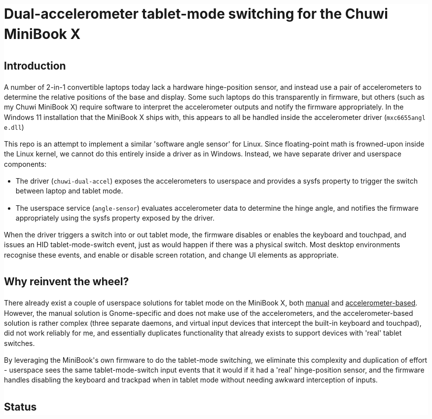 # Dual-accelerometer tablet-mode switching for the Chuwi MiniBook X

## Introduction

A number of 2-in-1 convertible laptops today lack a hardware hinge-position
sensor, and instead use a pair of accelerometers to determine the relative
positions of the base and display. Some such laptops do this transparently in
firmware, but others (such as my Chuwi MiniBook X) require software to interpret
the accelerometer outputs and notify the firmware appropriately. In the Windows
11 installation that the MiniBook X ships with, this appears to all be handled
inside the accelerometer driver (`mxc6655angle.dll`)

This repo is an attempt to implement a similar 'software angle sensor' for
Linux. Since floating-point math is frowned-upon inside the Linux kernel, we
cannot do this entirely inside a driver as in Windows. Instead, we have separate
driver and userspace components:

- The driver (`chuwi-dual-accel`) exposes the accelerometers to userspace and
  provides a sysfs property to trigger the switch between laptop and tablet
  mode.

- The userspace service (`angle-sensor`) evaluates accelerometer data to
  determine the hinge angle, and notifies the firmware appropriately using the
  sysfs property exposed by the driver.

When the driver triggers a switch into or out tablet mode, the firmware disables
or enables the keyboard and touchpad, and issues an HID tablet-mode-switch
event, just as would happen if there was a physical switch. Most desktop
environments recognise these events, and enable or disable screen rotation, and
change UI elements as appropriate.

## Why reinvent the wheel?

There already exist a couple of userspace solutions for tablet mode on the
MiniBook X, both [manual](https://github.com/lschans/chuwi-tablet) and
[accelerometer-based](https://github.com/petitstrawberry/minibook-support).
However, the manual solution is Gnome-specific and does not make use of the
accelerometers, and the accelerometer-based solution is rather complex (three
separate daemons, and virtual input devices that intercept the built-in keyboard
and touchpad), did not work reliably for me, and essentially duplicates
functionality that already exists to support devices with 'real' tablet
switches.

By leveraging the MiniBook's own firmware to do the tablet-mode switching, we
eliminate this complexity and duplication of effort - userspace sees the same
tablet-mode-switch input events that it would if it had a 'real' hinge-position
sensor, and the firmware handles disabling the keyboard and trackpad when in
tablet mode without needing awkward interception of inputs.

## Status
